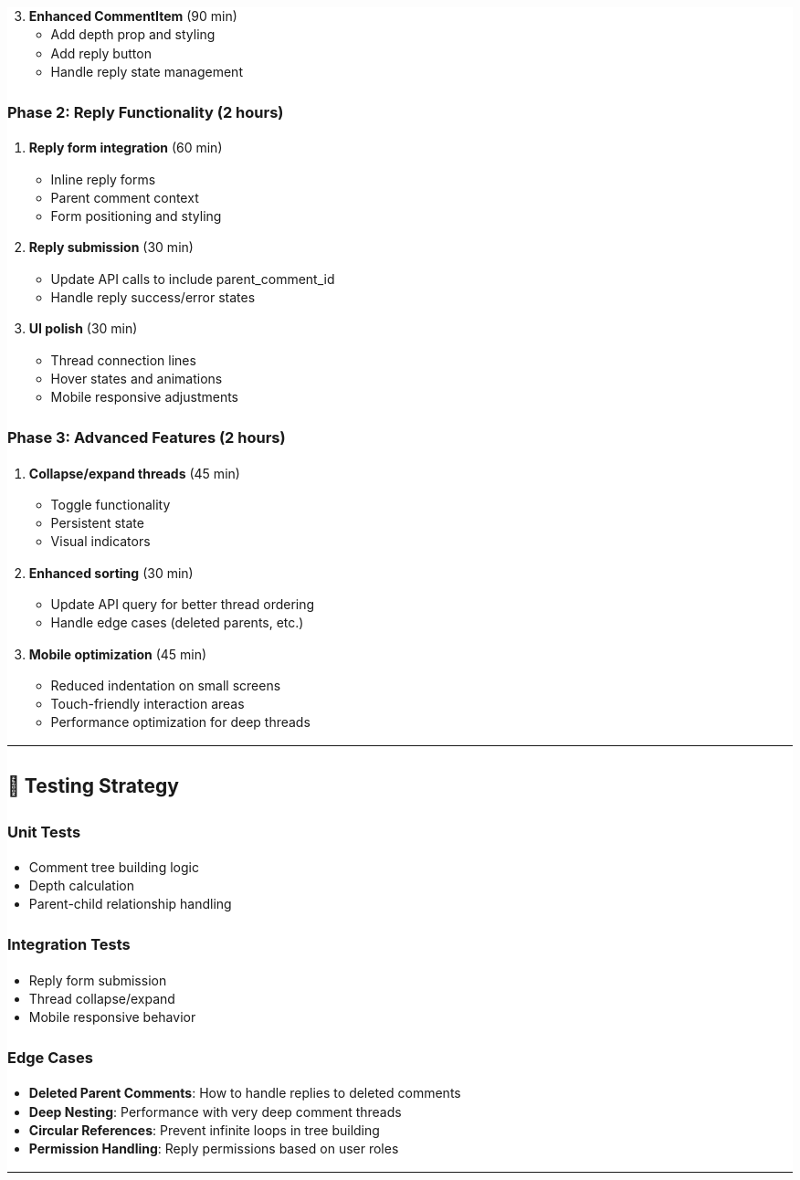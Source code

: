3. **Enhanced CommentItem** (90 min)
   - Add depth prop and styling
   - Add reply button
   - Handle reply state management

### **Phase 2: Reply Functionality (2 hours)**
1. **Reply form integration** (60 min)
   - Inline reply forms
   - Parent comment context
   - Form positioning and styling

2. **Reply submission** (30 min)
   - Update API calls to include parent_comment_id
   - Handle reply success/error states

3. **UI polish** (30 min)
   - Thread connection lines
   - Hover states and animations
   - Mobile responsive adjustments

### **Phase 3: Advanced Features (2 hours)**
1. **Collapse/expand threads** (45 min)
   - Toggle functionality
   - Persistent state
   - Visual indicators

2. **Enhanced sorting** (30 min)
   - Update API query for better thread ordering
   - Handle edge cases (deleted parents, etc.)

3. **Mobile optimization** (45 min)
   - Reduced indentation on small screens
   - Touch-friendly interaction areas
   - Performance optimization for deep threads

---

## 🧪 **Testing Strategy**

### **Unit Tests**
- Comment tree building logic
- Depth calculation
- Parent-child relationship handling

### **Integration Tests**
- Reply form submission
- Thread collapse/expand
- Mobile responsive behavior

### **Edge Cases**
- **Deleted Parent Comments**: How to handle replies to deleted comments
- **Deep Nesting**: Performance with very deep comment threads
- **Circular References**: Prevent infinite loops in tree building
- **Permission Handling**: Reply permissions based on user roles

---